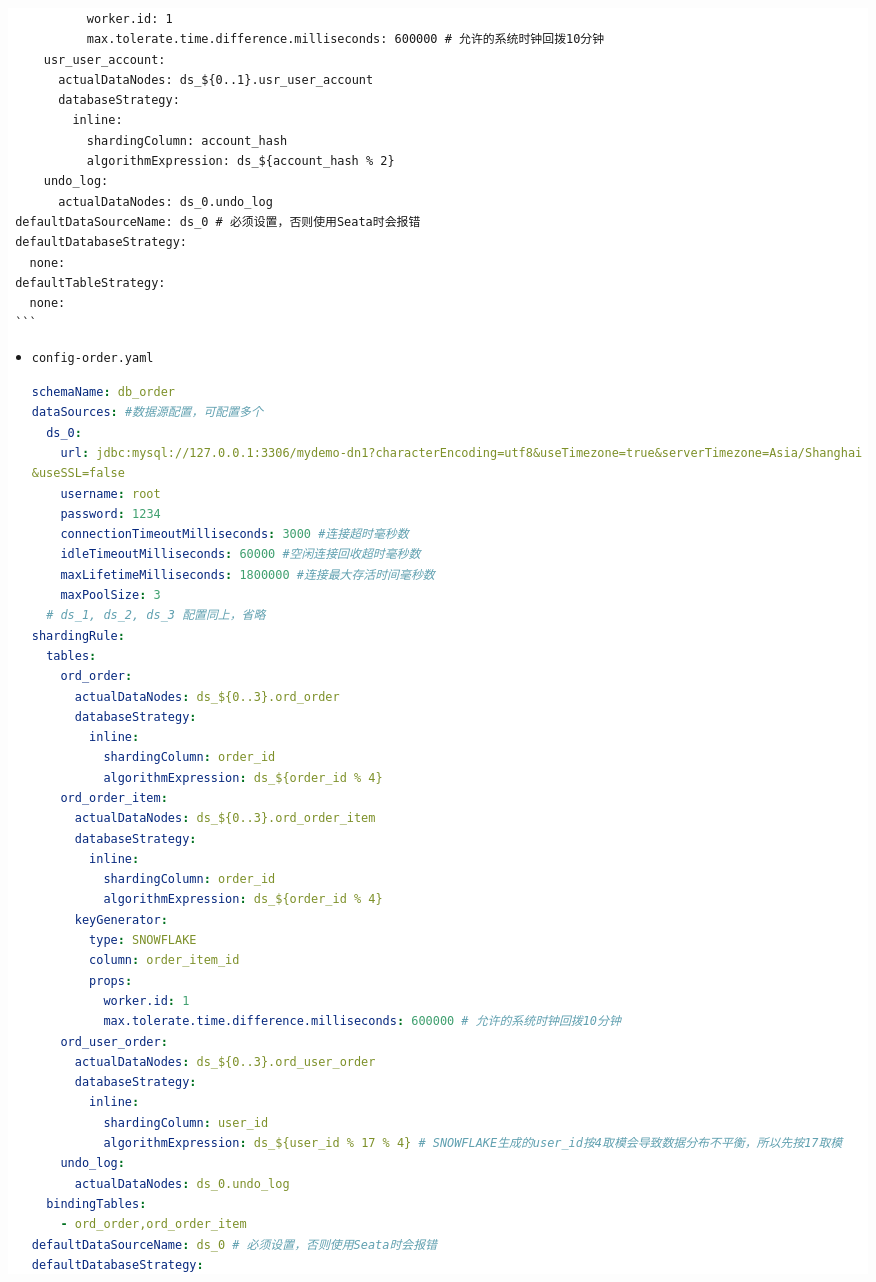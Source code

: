                worker.id: 1
               max.tolerate.time.difference.milliseconds: 600000 # 允许的系统时钟回拨10分钟
         usr_user_account:
           actualDataNodes: ds_${0..1}.usr_user_account
           databaseStrategy:
             inline: 
               shardingColumn: account_hash
               algorithmExpression: ds_${account_hash % 2}
         undo_log:
           actualDataNodes: ds_0.undo_log
     defaultDataSourceName: ds_0 # 必须设置，否则使用Seata时会报错
     defaultDatabaseStrategy:
       none:
     defaultTableStrategy:
       none:
     ```
   - `config-order.yaml`
     ```yaml
     schemaName: db_order
     dataSources: #数据源配置，可配置多个
       ds_0:
         url: jdbc:mysql://127.0.0.1:3306/mydemo-dn1?characterEncoding=utf8&useTimezone=true&serverTimezone=Asia/Shanghai&useSSL=false
         username: root
         password: 1234
         connectionTimeoutMilliseconds: 3000 #连接超时毫秒数
         idleTimeoutMilliseconds: 60000 #空闲连接回收超时毫秒数
         maxLifetimeMilliseconds: 1800000 #连接最大存活时间毫秒数
         maxPoolSize: 3
       # ds_1, ds_2, ds_3 配置同上，省略
     shardingRule:
       tables:
         ord_order:
           actualDataNodes: ds_${0..3}.ord_order
           databaseStrategy:
             inline: 
               shardingColumn: order_id
               algorithmExpression: ds_${order_id % 4}
         ord_order_item:
           actualDataNodes: ds_${0..3}.ord_order_item
           databaseStrategy:
             inline: 
               shardingColumn: order_id
               algorithmExpression: ds_${order_id % 4}
           keyGenerator:
             type: SNOWFLAKE
             column: order_item_id
             props: 
               worker.id: 1
               max.tolerate.time.difference.milliseconds: 600000 # 允许的系统时钟回拨10分钟
         ord_user_order:
           actualDataNodes: ds_${0..3}.ord_user_order
           databaseStrategy:
             inline: 
               shardingColumn: user_id
               algorithmExpression: ds_${user_id % 17 % 4} # SNOWFLAKE生成的user_id按4取模会导致数据分布不平衡，所以先按17取模
         undo_log:
           actualDataNodes: ds_0.undo_log
       bindingTables:
         - ord_order,ord_order_item
     defaultDataSourceName: ds_0 # 必须设置，否则使用Seata时会报错
     defaultDatabaseStrategy: